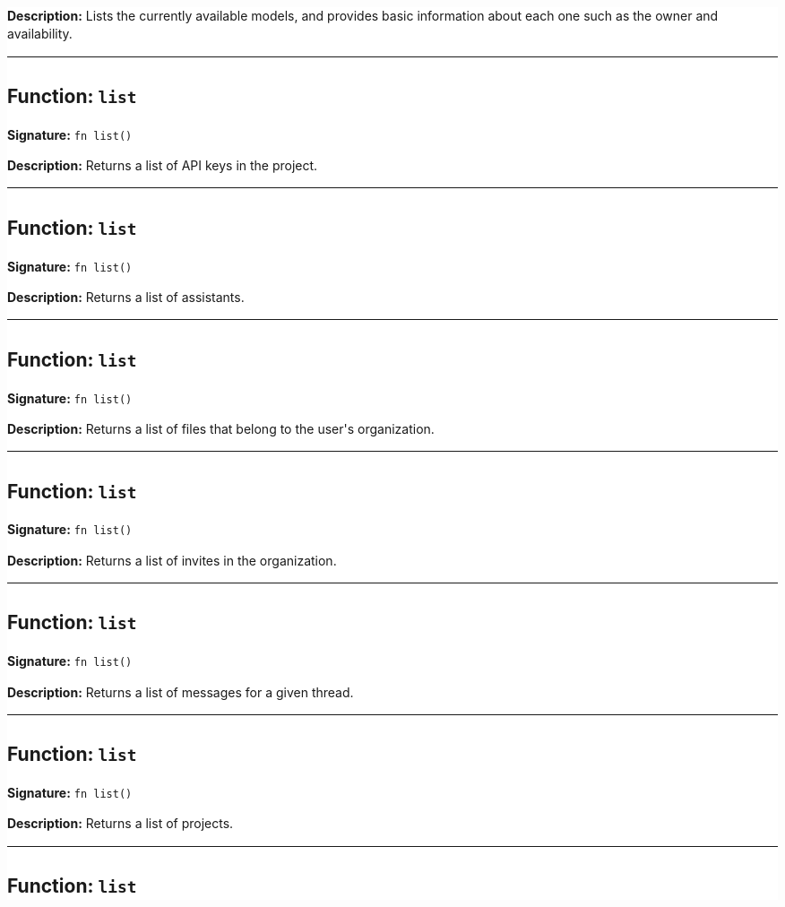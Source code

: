 **Description:** Lists the currently available models, and provides basic information about each one such as the owner and availability.

---

## Function: `list`

**Signature:** `fn list()`

**Description:** Returns a list of API keys in the project.

---

## Function: `list`

**Signature:** `fn list()`

**Description:** Returns a list of assistants.

---

## Function: `list`

**Signature:** `fn list()`

**Description:** Returns a list of files that belong to the user's organization.

---

## Function: `list`

**Signature:** `fn list()`

**Description:** Returns a list of invites in the organization.

---

## Function: `list`

**Signature:** `fn list()`

**Description:** Returns a list of messages for a given thread.

---

## Function: `list`

**Signature:** `fn list()`

**Description:** Returns a list of projects.

---

## Function: `list`
